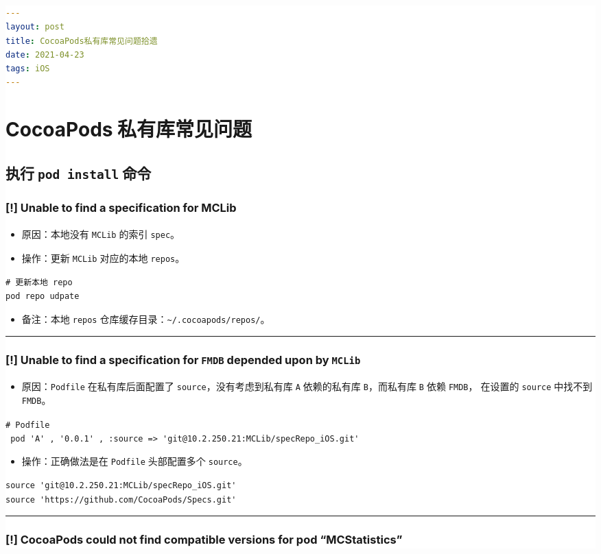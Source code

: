 ```yaml
---
layout: post
title: CocoaPods私有库常见问题拾遗
date: 2021-04-23
tags: iOS
---
```




# CocoaPods 私有库常见问题

## 执行 `pod install` 命令

### [!] Unable to find a specification for MCLib

- 原因：本地没有 `MCLib` 的索引 `spec`。

- 操作：更新 `MCLib` 对应的本地 `repos`。


```
# 更新本地 repo 
pod repo udpate
```


- 备注：本地 `repos` 仓库缓存目录：`~/.cocoapods/repos/`。

* * *

### [!] Unable to find a specification for `FMDB` depended upon by `MCLib`

- 原因：`Podfile` 在私有库后面配置了 `source`，没有考虑到私有库 `A` 依赖的私有库 `B`，而私有库 `B` 依赖 `FMDB`， 在设置的 `source` 中找不到 `FMDB`。


```
# Podfile 
 pod 'A' , '0.0.1' , :source => 'git@10.2.250.21:MCLib/specRepo_iOS.git'
```
 

- 操作：正确做法是在 `Podfile` 头部配置多个 `source`。

 
```
source 'git@10.2.250.21:MCLib/specRepo_iOS.git'
source 'https://github.com/CocoaPods/Specs.git'
```
 

* * *

### [!] CocoaPods could not find compatible versions for pod “MCStatistics”
